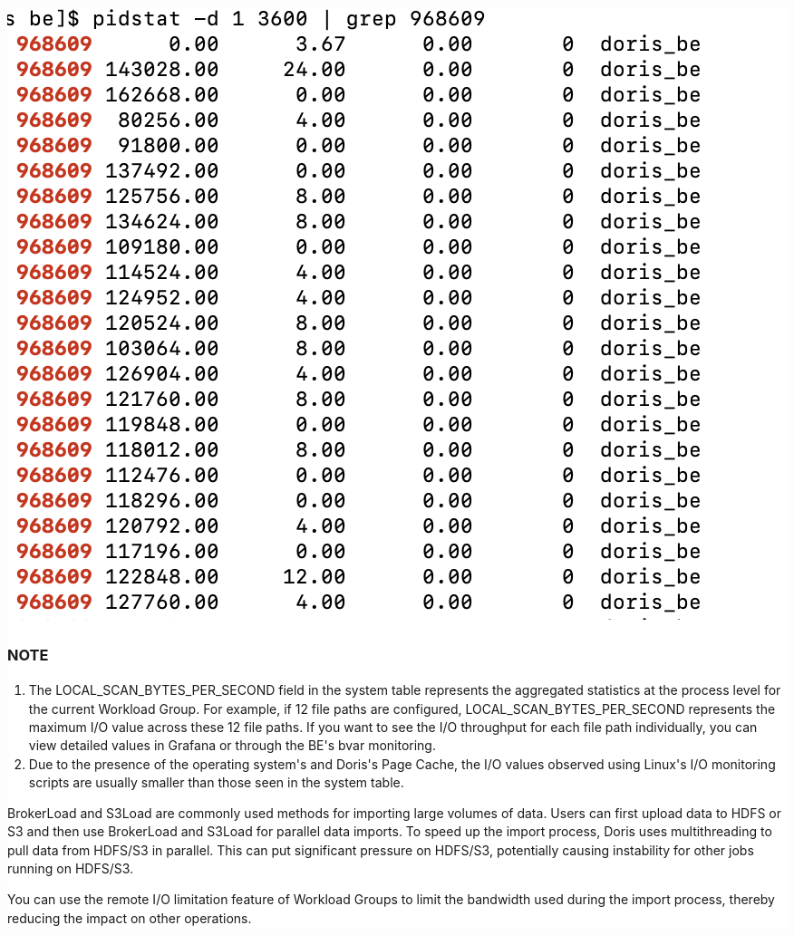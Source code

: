 ![use workload group io](/images/workload-management/use_wg_io_2.png)

### NOTE
1. The LOCAL_SCAN_BYTES_PER_SECOND field in the system table represents the aggregated statistics at the process level for the current Workload Group. For example, if 12 file paths are configured, LOCAL_SCAN_BYTES_PER_SECOND represents the maximum I/O value across these 12 file paths. If you want to see the I/O throughput for each file path individually, you can view detailed values in Grafana or through the BE's bvar monitoring.
2. Due to the presence of the operating system's and Doris's Page Cache, the I/O values observed using Linux's I/O monitoring scripts are usually smaller than those seen in the system table.


BrokerLoad and S3Load are commonly used methods for importing large volumes of data. Users can first upload data to HDFS or S3 and then use BrokerLoad and S3Load for parallel data imports. To speed up the import process, Doris uses multithreading to pull data from HDFS/S3 in parallel. This can put significant pressure on HDFS/S3, potentially causing instability for other jobs running on HDFS/S3.

You can use the remote I/O limitation feature of Workload Groups to limit the bandwidth used during the import process, thereby reducing the impact on other operations.
